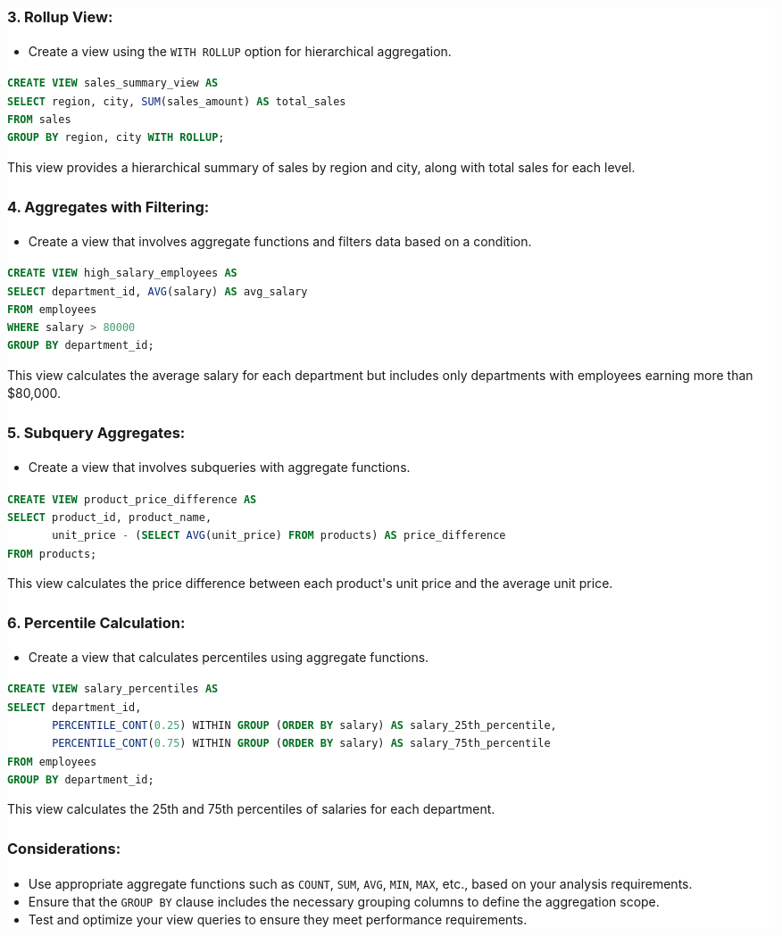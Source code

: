 ### 3. **Rollup View:**
   - Create a view using the `WITH ROLLUP` option for hierarchical aggregation.

   ```sql
   CREATE VIEW sales_summary_view AS
   SELECT region, city, SUM(sales_amount) AS total_sales
   FROM sales
   GROUP BY region, city WITH ROLLUP;
   ```

   This view provides a hierarchical summary of sales by region and city, along with total sales for each level.

### 4. **Aggregates with Filtering:**
   - Create a view that involves aggregate functions and filters data based on a condition.

   ```sql
   CREATE VIEW high_salary_employees AS
   SELECT department_id, AVG(salary) AS avg_salary
   FROM employees
   WHERE salary > 80000
   GROUP BY department_id;
   ```

   This view calculates the average salary for each department but includes only departments with employees earning more than $80,000.

### 5. **Subquery Aggregates:**
   - Create a view that involves subqueries with aggregate functions.

   ```sql
   CREATE VIEW product_price_difference AS
   SELECT product_id, product_name,
          unit_price - (SELECT AVG(unit_price) FROM products) AS price_difference
   FROM products;
   ```

   This view calculates the price difference between each product's unit price and the average unit price.

### 6. **Percentile Calculation:**
   - Create a view that calculates percentiles using aggregate functions.

   ```sql
   CREATE VIEW salary_percentiles AS
   SELECT department_id,
          PERCENTILE_CONT(0.25) WITHIN GROUP (ORDER BY salary) AS salary_25th_percentile,
          PERCENTILE_CONT(0.75) WITHIN GROUP (ORDER BY salary) AS salary_75th_percentile
   FROM employees
   GROUP BY department_id;
   ```

   This view calculates the 25th and 75th percentiles of salaries for each department.

### Considerations:
- Use appropriate aggregate functions such as `COUNT`, `SUM`, `AVG`, `MIN`, `MAX`, etc., based on your analysis requirements.
- Ensure that the `GROUP BY` clause includes the necessary grouping columns to define the aggregation scope.
- Test and optimize your view queries to ensure they meet performance requirements.
